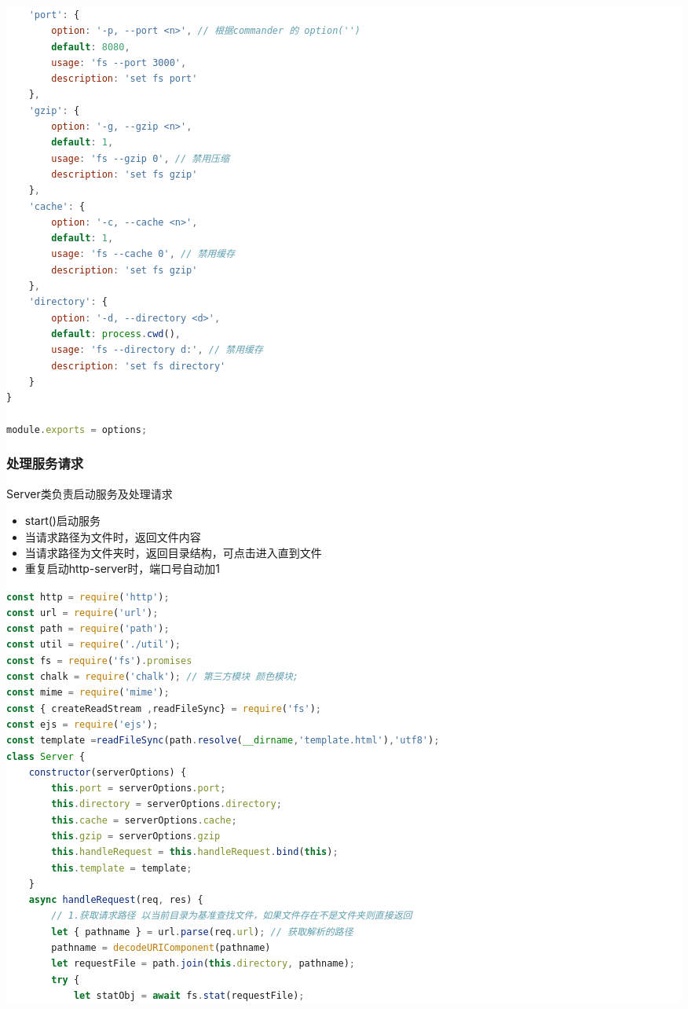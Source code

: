 ```javascript
    'port': {
        option: '-p, --port <n>', // 根据commander 的 option('')
        default: 8080,
        usage: 'fs --port 3000',
        description: 'set fs port'
    },
    'gzip': {
        option: '-g, --gzip <n>',
        default: 1,
        usage: 'fs --gzip 0', // 禁用压缩
        description: 'set fs gzip'
    },
    'cache': {
        option: '-c, --cache <n>',
        default: 1,
        usage: 'fs --cache 0', // 禁用缓存
        description: 'set fs gzip'
    },
    'directory': {
        option: '-d, --directory <d>',
        default: process.cwd(),
        usage: 'fs --directory d:', // 禁用缓存
        description: 'set fs directory'
    }
}

module.exports = options;
```

### 处理服务请求
Server类负责启动服务及处理请求

+ start()启动服务
+ 当请求路径为文件时，返回文件内容
+ 当请求路径为文件夹时，返回目录结构，可点击进入直到文件
+ 重复启动http-server时，端口号自动加1

```javascript
const http = require('http');
const url = require('url');
const path = require('path');
const util = require('./util');
const fs = require('fs').promises
const chalk = require('chalk'); // 第三方模块 颜色模块;
const mime = require('mime');
const { createReadStream ,readFileSync} = require('fs');
const ejs = require('ejs');
const template =readFileSync(path.resolve(__dirname,'template.html'),'utf8');
class Server {
    constructor(serverOptions) {
        this.port = serverOptions.port;
        this.directory = serverOptions.directory;
        this.cache = serverOptions.cache;
        this.gzip = serverOptions.gzip
        this.handleRequest = this.handleRequest.bind(this);
        this.template = template;
    }
    async handleRequest(req, res) {
        // 1.获取请求路径 以当前目录为基准查找文件，如果文件存在不是文件夹则直接返回
        let { pathname } = url.parse(req.url); // 获取解析的路径
        pathname = decodeURIComponent(pathname)
        let requestFile = path.join(this.directory, pathname);
        try {
            let statObj = await fs.stat(requestFile);
```
